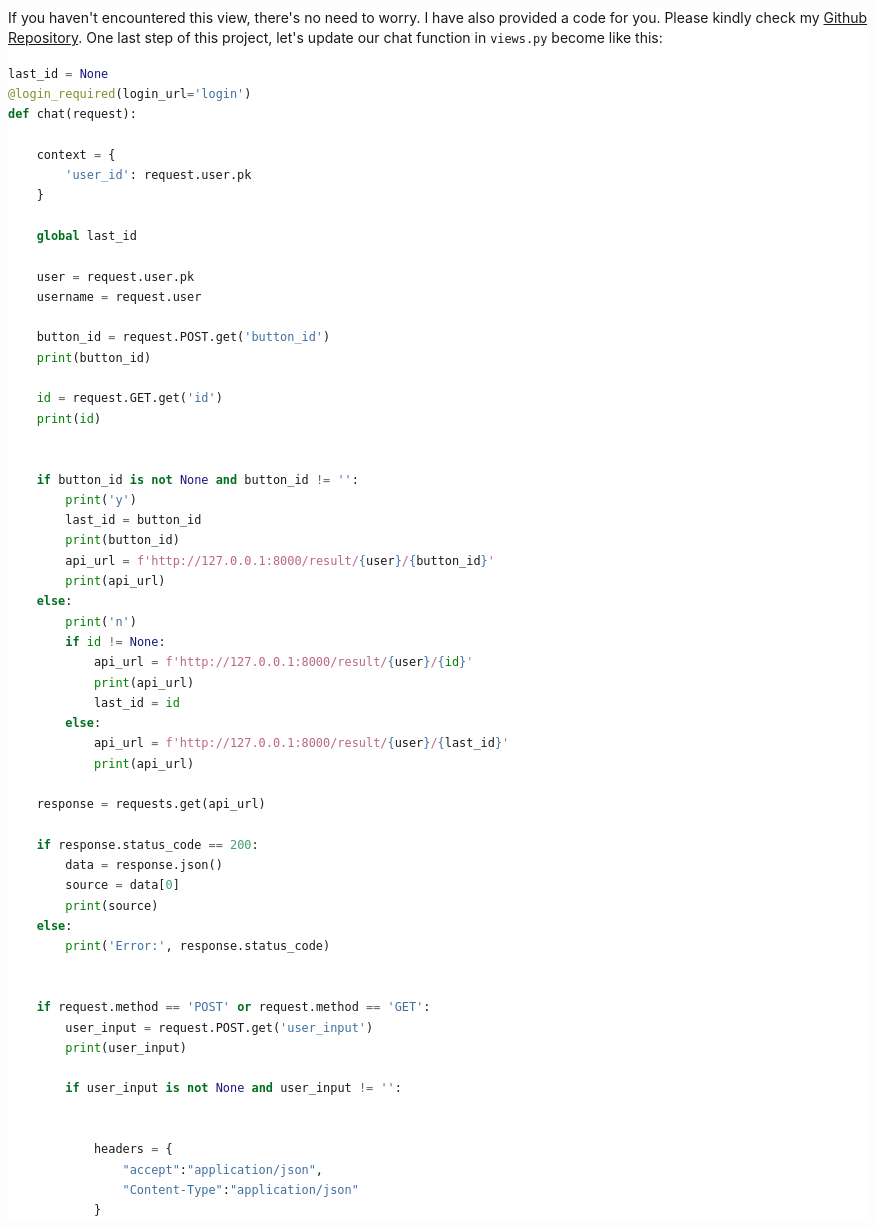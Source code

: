 
If you haven't encountered this view, there's no need to worry. I have also provided a code for you. Please kindly check my [Github Repository](https://github.com/projectwilsen/ReviewAnalyzerLangchainApp). One last step of this project, let's update our chat function in `views.py` become like this:


```python
last_id = None
@login_required(login_url='login')
def chat(request):

    context = {
        'user_id': request.user.pk
    }

    global last_id

    user = request.user.pk
    username = request.user

    button_id = request.POST.get('button_id')
    print(button_id)

    id = request.GET.get('id')
    print(id)


    if button_id is not None and button_id != '':
        print('y')
        last_id = button_id 
        print(button_id)
        api_url = f'http://127.0.0.1:8000/result/{user}/{button_id}'
        print(api_url)
    else:
        print('n')
        if id != None:
            api_url = f'http://127.0.0.1:8000/result/{user}/{id}'
            print(api_url)
            last_id = id
        else:
            api_url = f'http://127.0.0.1:8000/result/{user}/{last_id}'
            print(api_url)

    response = requests.get(api_url)

    if response.status_code == 200:
        data = response.json()
        source = data[0]
        print(source)
    else:
        print('Error:', response.status_code)


    if request.method == 'POST' or request.method == 'GET':
        user_input = request.POST.get('user_input')
        print(user_input)

        if user_input is not None and user_input != '':
            
            
            headers = {
                "accept":"application/json",
                "Content-Type":"application/json"
            }

```